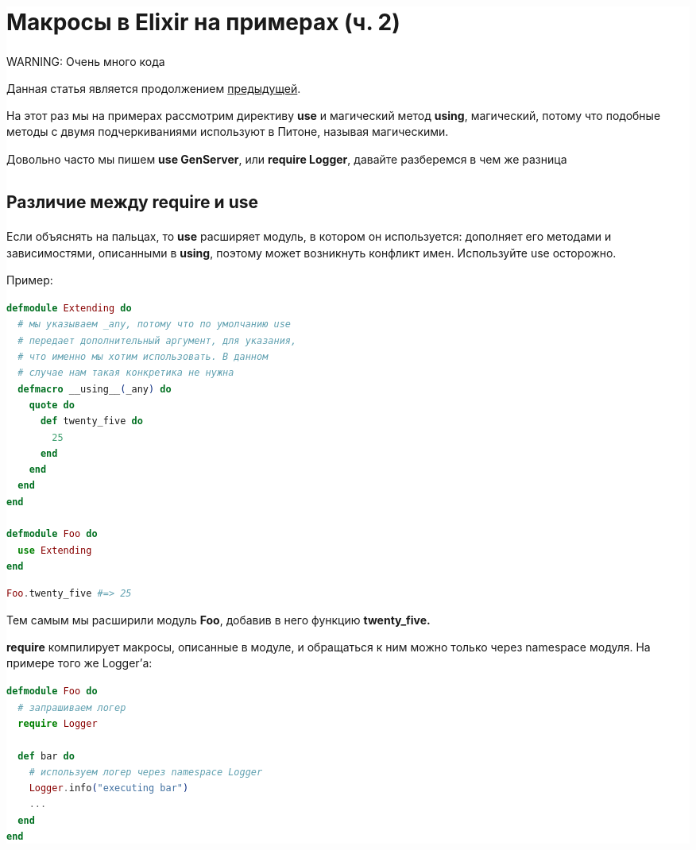 
# Макросы в Elixir на примерах (ч. 2)

WARNING: Очень много кода

Данная статья является продолжением [предыдущей](/posts/elixir_macroses_p1.md). 

На этот раз мы на примерах рассмотрим директиву **use** и магический метод **__using__**, магический, потому что подобные методы с двумя подчеркиваниями используют в Питоне, называя магическими.

Довольно часто мы пишем **use GenServer**, или **require Logger**, давайте разберемся в чем же разница

## Различие между require и use

Если объяснять на пальцах, то **use** расширяет модуль, в котором он используется: дополняет его методами и зависимостями, описанными в __using__, поэтому может возникнуть конфликт имен. Используйте use осторожно.

Пример:
```elixir
defmodule Extending do
  # мы указываем _any, потому что по умолчанию use 
  # передает дополнительный аргумент, для указания,
  # что именно мы хотим использовать. В данном 
  # случае нам такая конкретика не нужна
  defmacro __using__(_any) do
    quote do
      def twenty_five do
        25
      end
    end
  end
end

defmodule Foo do
  use Extending
end
```

```elixir
Foo.twenty_five #=> 25
```

Тем самым мы расширили модуль **Foo**, добавив в него функцию **twenty_five.**

**require** компилирует макросы, описанные в модуле, и обращаться к ним можно только через namespace модуля. На примере того же Logger’а:

```elixir
defmodule Foo do
  # запрашиваем логер
  require Logger
  
  def bar do
    # используем логер через namespace Logger      
    Logger.info("executing bar")
    ...
  end
end
```
